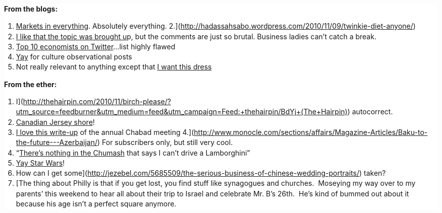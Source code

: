 **From the blogs:**

  1. [Markets in everything](http://www.marginalrevolution.com/marginalrevolution/2010/11/yuck-markets-in-everything.html). Absolutely everything.
  2.](http://hadassahsabo.wordpress.com/2010/11/09/twinkie-diet-anyone/) 
  3. [I like that the topic was brought u](http://corporette.com/2010/11/03/tick-tock-personal-phone-calls-while-youre-on-the-clock/?utm_source=feedburner&utm_medium=feed&utm_campaign=Feed:+Corporette+(Corporette.com))p, but the comments are just so brutal. Business ladies can&#8217;t catch a break.
  4. [Top 10 economists on Twitter](http://www.marginalrevolution.com/marginalrevolution/2010/11/the-top-ten-economists-on-twitter.html)&#8230;list highly flawed
  5. [Yay](http://native-born.com/2010/11/02/rooms-of-our-own-missbritt-homeanduncool/?utm_source=feedburner&utm_medium=feed&utm_campaign=Feed:+Native-Born+(Native-Born)) for culture observational posts
  6. Not really relevant to anything except that [I want this dress](http://frocksandfroufrou.com/2010/10/two-in-the-bush/)

**From the ether:**

  1. I](http://thehairpin.com/2010/11/birch-please/?utm_source=feedburner&utm_medium=feed&utm_campaign=Feed:+thehairpin/BdYj+(The+Hairpin)) autocorrect.
  2. [Canadian Jersey shore](http://thehairpin.com/2010/11/introducing-the-cast-of-the-canadian-jersey-shore/?utm_source=feedburner&utm_medium=feed&utm_campaign=Feed:+thehairpin/BdYj+(The+Hairpin))!
  3. [I love this write-up](http://www.tabletmag.com/life-and-religion/49976/big-night/?utm_source=rss&utm_medium=rss&utm_campaign=big-night) of the annual Chabad meeting
  4.](http://www.monocle.com/sections/affairs/Magazine-Articles/Baku-to-the-future---Azerbaijan/) For subscribers only, but still very cool.
  5. &#8220;[There’s nothing in the Chumash](http://www.nytimes.com/2010/11/11/arts/music/11shyne.html?_r=2) that says I can’t drive a Lamborghini&#8221;
  6. [Yay Star Wars](http://www.vanityfair.com/hollywood/features/2010/10/the-making-of-the-empire-strikes-back-201010?currentPage=all)!
  7. How can I get some](http://jezebel.com/5685509/the-serious-business-of-chinese-wedding-portraits/) taken?
  8. [The thing about Philly is that if you get lost, you find stuff like synagogues and churches.  Moseying my way over to my parents&#8217; this weekend to hear all about their trip to Israel and celebrate Mr. B&#8217;s 26th.  He&#8217;s kind of bummed out about it because his age isn&#8217;t a perfect square anymore.

<p style="text-align: center;">